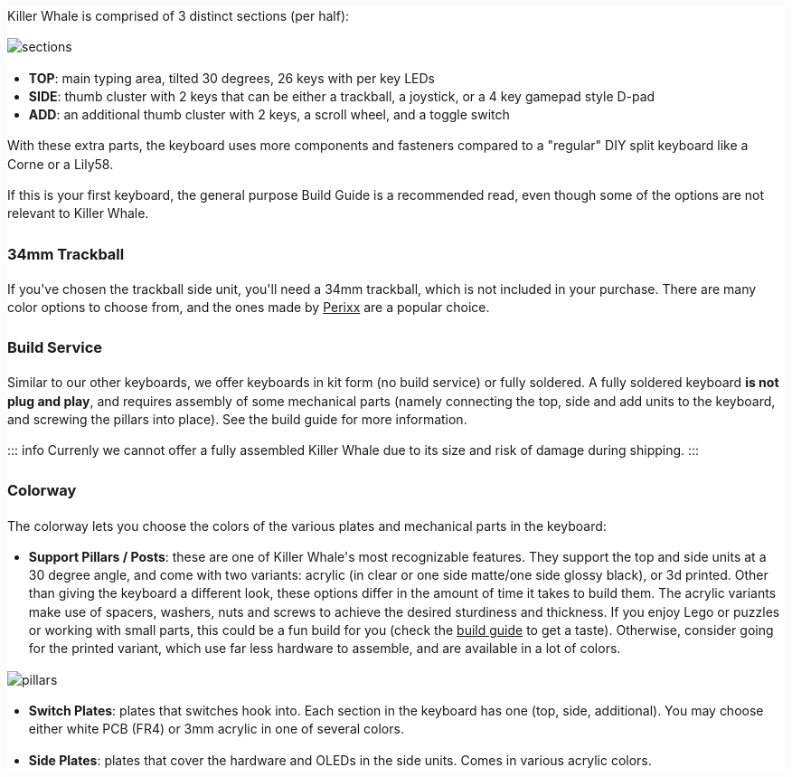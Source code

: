 Killer Whale is comprised of 3 distinct sections (per half):

![sections](./sections.jpg)

- **TOP**: main typing area, tilted 30 degrees, 26 keys with per key LEDs
- **SIDE**: thumb cluster with 2 keys that can be either a trackball, a joystick, or a 4 key gamepad style D-pad
- **ADD**: an additional thumb cluster with 2 keys, a scroll wheel, and a toggle switch

With these extra parts, the keyboard uses more components and fasteners compared to a "regular" DIY split keyboard like a Corne or a Lily58.

If this is your first keyboard, the general purpose Build Guide is a recommended read, even though some of the options are not relevant to Killer Whale.

### 34mm Trackball

If you've chosen the trackball side unit, you'll need a 34mm trackball, which is not included in your purchase. There are many color options to choose from, and the ones made by [Perixx](https://www.amazon.com/Perixx-PERIPRO-303-GLG-Trackball-Compatible/dp/B07BDHK2MR) are a popular choice.

### Build Service

Similar to our other keyboards, we offer keyboards in kit form (no build service) or fully soldered. A fully soldered keyboard **is not plug and play**, and requires assembly of some mechanical parts (namely connecting the top, side and add units to the keyboard, and screwing the pillars into place). See the build guide for more information.

::: info
Currenly we cannot offer a fully assembled Killer Whale due to its size and risk of damage during shipping.
:::

### Colorway

The colorway lets you choose the colors of the various plates and mechanical parts in the keyboard:

- **Support Pillars / Posts**: these are one of Killer Whale's most recognizable features. They support the top and side units at a 30 degree angle, and come with two variants: acrylic (in clear or one side matte/one side glossy black), or 3d printed. Other than giving the keyboard a different look, these options differ in the amount of time it takes to build them. The acrylic variants make use of spacers, washers, nuts and screws to achieve the desired sturdiness and thickness. If you enjoy Lego or puzzles or working with small parts, this could be a fun build for you (check the [build guide](https://github.com/Taro-Hayashi/KillerWhale/blob/main/rightside/2_BASE.md#supports) to get a taste). Otherwise, consider going for the printed variant, which use far less hardware to assemble, and are available in a lot of colors.

![pillars](./pillars.jpg)

- **Switch Plates**: plates that switches hook into. Each section in the keyboard has one (top, side, additional). You may choose either white PCB (FR4) or 3mm acrylic in one of several colors.

<Images :paths="[switchplatepcb, switchplateacrylic]" />

- **Side Plates**: plates that cover the hardware and OLEDs in the side units. Comes in various acrylic colors.
